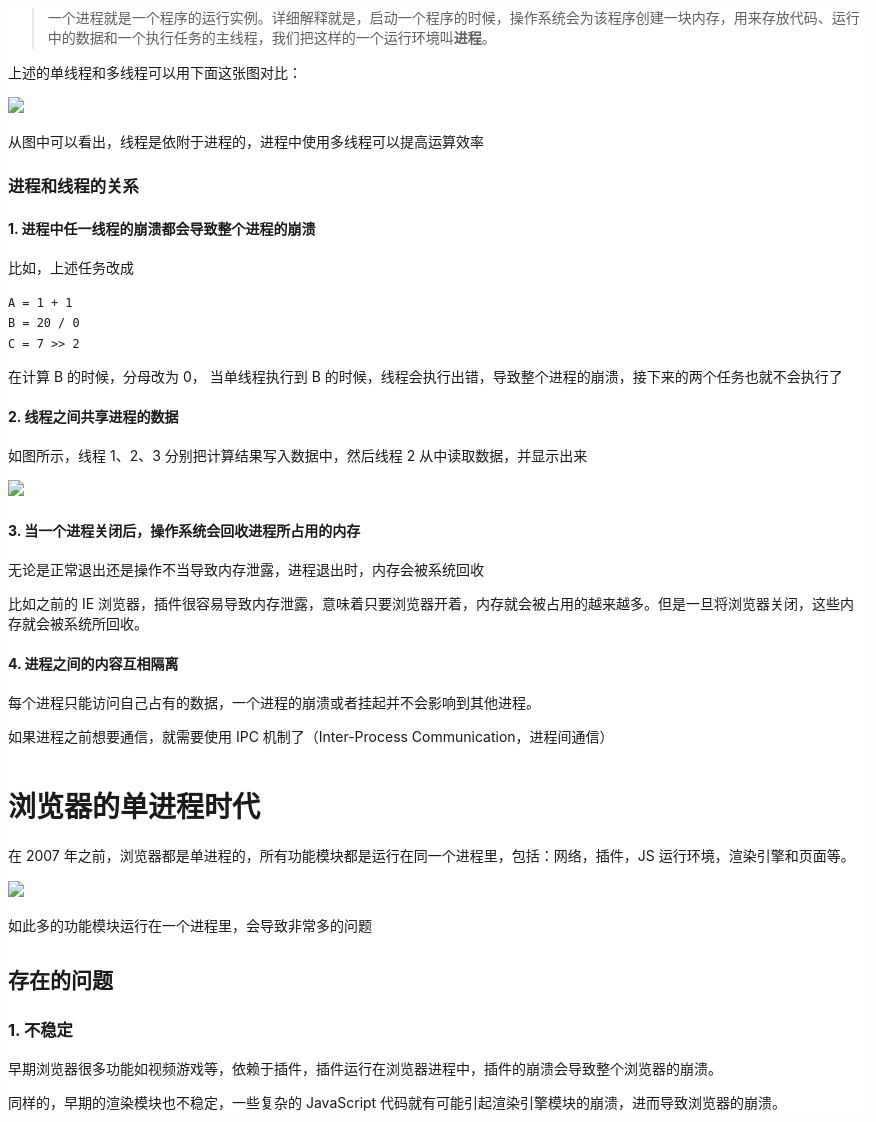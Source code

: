 > 一个进程就是一个程序的运行实例。详细解释就是，启动一个程序的时候，操作系统会为该程序创建一块内存，用来存放代码、运行中的数据和一个执行任务的主线程，我们把这样的一个运行环境叫**进程**。

上述的单线程和多线程可以用下面这张图对比：

![](./2.png)

从图中可以看出，线程是依附于进程的，进程中使用多线程可以提高运算效率

### 进程和线程的关系

#### 1. 进程中任一线程的崩溃都会导致整个进程的崩溃

比如，上述任务改成

```
A = 1 + 1
B = 20 / 0
C = 7 >> 2
```

在计算 B 的时候，分母改为 0， 当单线程执行到 B 的时候，线程会执行出错，导致整个进程的崩溃，接下来的两个任务也就不会执行了

#### 2. 线程之间共享进程的数据

如图所示，线程 1、2、3 分别把计算结果写入数据中，然后线程 2 从中读取数据，并显示出来

![](./3.png)

#### 3. 当一个进程关闭后，操作系统会回收进程所占用的内存

无论是正常退出还是操作不当导致内存泄露，进程退出时，内存会被系统回收

比如之前的 IE 浏览器，插件很容易导致内存泄露，意味着只要浏览器开着，内存就会被占用的越来越多。但是一旦将浏览器关闭，这些内存就会被系统所回收。

#### 4. 进程之间的内容互相隔离

每个进程只能访问自己占有的数据，一个进程的崩溃或者挂起并不会影响到其他进程。

如果进程之前想要通信，就需要使用 IPC 机制了（Inter-Process Communication，进程间通信）

# 浏览器的单进程时代

在 2007 年之前，浏览器都是单进程的，所有功能模块都是运行在同一个进程里，包括：网络，插件，JS 运行环境，渲染引擎和页面等。

![](./4.png)

如此多的功能模块运行在一个进程里，会导致非常多的问题

## 存在的问题

### 1. 不稳定

早期浏览器很多功能如视频游戏等，依赖于插件，插件运行在浏览器进程中，插件的崩溃会导致整个浏览器的崩溃。

同样的，早期的渲染模块也不稳定，一些复杂的 JavaScript 代码就有可能引起渲染引擎模块的崩溃，进而导致浏览器的崩溃。
